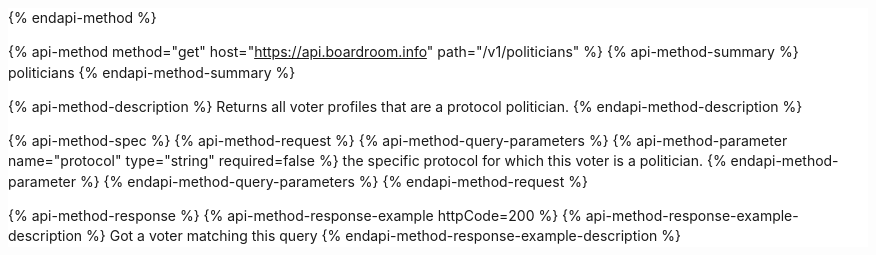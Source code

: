 {% endapi-method %}

{% api-method method="get" host="https://api.boardroom.info" path="/v1/politicians" %}
{% api-method-summary %}
politicians
{% endapi-method-summary %}

{% api-method-description %}
Returns all voter profiles that are a protocol politician.
{% endapi-method-description %}

{% api-method-spec %}
{% api-method-request %}
{% api-method-query-parameters %}
{% api-method-parameter name="protocol" type="string" required=false %}
the specific protocol for which this voter is a politician.
{% endapi-method-parameter %}
{% endapi-method-query-parameters %}
{% endapi-method-request %}

{% api-method-response %}
{% api-method-response-example httpCode=200 %}
{% api-method-response-example-description %}
Got a voter matching this query
{% endapi-method-response-example-description %}

```
```